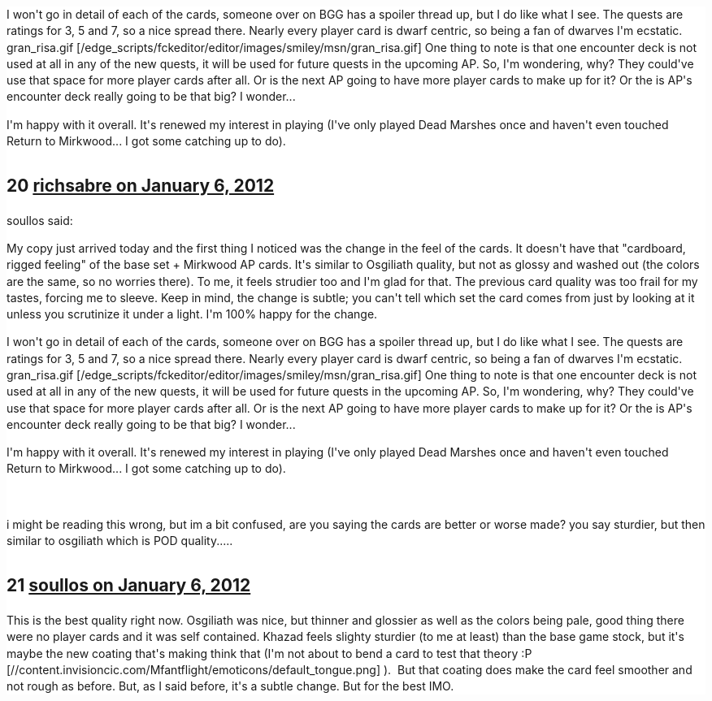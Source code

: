I won't go in detail of each of the cards, someone over on BGG has a spoiler thread up, but I do like what I see. The quests are ratings for 3, 5 and 7, so a nice spread there. Nearly every player card is dwarf centric, so being a fan of dwarves I'm ecstatic. gran_risa.gif [/edge_scripts/fckeditor/editor/images/smiley/msn/gran_risa.gif] One thing to note is that one encounter deck is not used at all in any of the new quests, it will be used for future quests in the upcoming AP. So, I'm wondering, why? They could've use that space for more player cards after all. Or is the next AP going to have more player cards to make up for it? Or the is AP's encounter deck really going to be that big? I wonder...

I'm happy with it overall. It's renewed my interest in playing (I've only played Dead Marshes once and haven't even touched Return to Mirkwood... I got some catching up to do).

## 20 [richsabre on January 6, 2012](https://community.fantasyflightgames.com/topic/58425-check-your-stores-khazad-dum-might-be-in-stock/?do=findComment&comment=575758)

soullos said:

My copy just arrived today and the first thing I noticed was the change in the feel of the cards. It doesn't have that "cardboard, rigged feeling" of the base set + Mirkwood AP cards. It's similar to Osgiliath quality, but not as glossy and washed out (the colors are the same, so no worries there). To me, it feels strudier too and I'm glad for that. The previous card quality was too frail for my tastes, forcing me to sleeve. Keep in mind, the change is subtle; you can't tell which set the card comes from just by looking at it unless you scrutinize it under a light. I'm 100% happy for the change.

I won't go in detail of each of the cards, someone over on BGG has a spoiler thread up, but I do like what I see. The quests are ratings for 3, 5 and 7, so a nice spread there. Nearly every player card is dwarf centric, so being a fan of dwarves I'm ecstatic. gran_risa.gif [/edge_scripts/fckeditor/editor/images/smiley/msn/gran_risa.gif] One thing to note is that one encounter deck is not used at all in any of the new quests, it will be used for future quests in the upcoming AP. So, I'm wondering, why? They could've use that space for more player cards after all. Or is the next AP going to have more player cards to make up for it? Or the is AP's encounter deck really going to be that big? I wonder...

I'm happy with it overall. It's renewed my interest in playing (I've only played Dead Marshes once and haven't even touched Return to Mirkwood... I got some catching up to do).



 

i might be reading this wrong, but im a bit confused, are you saying the cards are better or worse made? you say sturdier, but then similar to osgiliath which is POD quality.....

## 21 [soullos on January 6, 2012](https://community.fantasyflightgames.com/topic/58425-check-your-stores-khazad-dum-might-be-in-stock/?do=findComment&comment=575780)

This is the best quality right now. Osgiliath was nice, but thinner and glossier as well as the colors being pale, good thing there were no player cards and it was self contained. Khazad feels slighty sturdier (to me at least) than the base game stock, but it's maybe the new coating that's making think that (I'm not about to bend a card to test that theory :P [//content.invisioncic.com/Mfantflight/emoticons/default_tongue.png] ).  But that coating does make the card feel smoother and not rough as before. But, as I said before, it's a subtle change. But for the best IMO.
